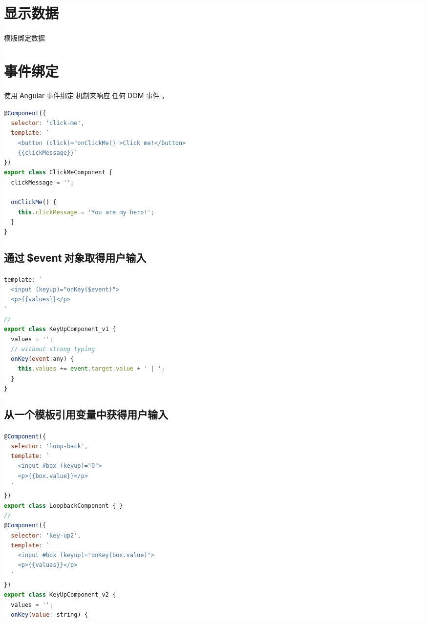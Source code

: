 # 显示数据

模版绑定数据

# 事件绑定

使用 Angular 事件绑定 机制来响应 任何 DOM 事件 。

```javascript
@Component({
  selector: 'click-me',
  template: `
    <button (click)="onClickMe()">Click me!</button>
    {{clickMessage}}`
})
export class ClickMeComponent {
  clickMessage = '';

  onClickMe() {
    this.clickMessage = 'You are my hero!';
  }
}
```

## 通过 $event 对象取得用户输入

```javascript
template: `
  <input (keyup)="onKey($event)">
  <p>{{values}}</p>
`
//
export class KeyUpComponent_v1 {
  values = '';
  // without strong typing
  onKey(event:any) {
    this.values += event.target.value + ' | ';
  }
}
```

## 从一个模板引用变量中获得用户输入

```javascript
@Component({
  selector: 'loop-back',
  template: `
    <input #box (keyup)="0">
    <p>{{box.value}}</p>
  `
})
export class LoopbackComponent { }
//
@Component({
  selector: 'key-up2',
  template: `
    <input #box (keyup)="onKey(box.value)">
    <p>{{values}}</p>
  `
})
export class KeyUpComponent_v2 {
  values = '';
  onKey(value: string) {
```